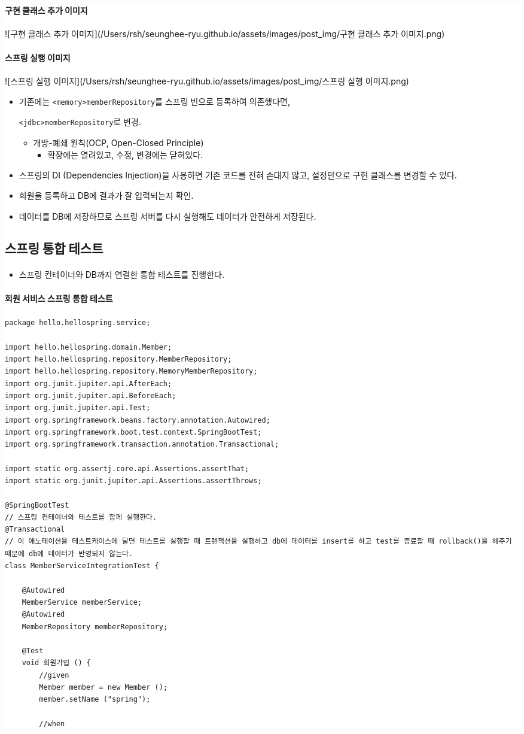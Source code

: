 
#### 구현 클래스 추가 이미지

![구현 클래스 추가 이미지](/Users/rsh/seunghee-ryu.github.io/assets/images/post_img/구현 클래스 추가 이미지.png)



#### 스프링 실행 이미지

![스프링 실행 이미지](/Users/rsh/seunghee-ryu.github.io/assets/images/post_img/스프링 실행 이미지.png)

- 기존에는 `<memory>memberRepository`를 스프링 빈으로 등록하여 의존했다면,

  `<jdbc>memberRepository`로 변경.

  - 개방-폐쇄 원칙(OCP, Open-Closed Principle)
    - 확장에는 열려있고, 수정, 변경에는 닫혀있다.
  
- 스프링의 DI (Dependencies Injection)을 사용하면 기존 코드를 전혀 손대지 않고, 설정만으로 구현 클래스를 변경할 수 있다.

- 회원을 등록하고 DB에 결과가 잘 입력되는지 확인.

- 데이터를 DB에 저장하므로 스프링 서버를 다시 실행해도 데이터가 안전하게 저장된다.



## 스프링 통합 테스트

- 스프링 컨테이너와 DB까지 연결한 통합 테스트를 진행한다.



#### 회원 서비스 스프링 통합 테스트

```
package hello.hellospring.service;

import hello.hellospring.domain.Member;
import hello.hellospring.repository.MemberRepository;
import hello.hellospring.repository.MemoryMemberRepository;
import org.junit.jupiter.api.AfterEach;
import org.junit.jupiter.api.BeforeEach;
import org.junit.jupiter.api.Test;
import org.springframework.beans.factory.annotation.Autowired;
import org.springframework.boot.test.context.SpringBootTest;
import org.springframework.transaction.annotation.Transactional;

import static org.assertj.core.api.Assertions.assertThat;
import static org.junit.jupiter.api.Assertions.assertThrows;

@SpringBootTest
// 스프링 컨테이너와 테스트를 함께 실행한다.
@Transactional
// 이 애노테이션을 테스트케이스에 달면 테스트를 실행할 때 트랜잭션을 실행하고 db에 데이터를 insert를 하고 test를 종료할 때 rollback()을 해주기 때문에 db에 데이터가 반영되지 않는다.
class MemberServiceIntegrationTest {

    @Autowired
    MemberService memberService;
    @Autowired
    MemberRepository memberRepository;

    @Test
    void 회원가입 () {
        //given
        Member member = new Member ();
        member.setName ("spring");

        //when
```